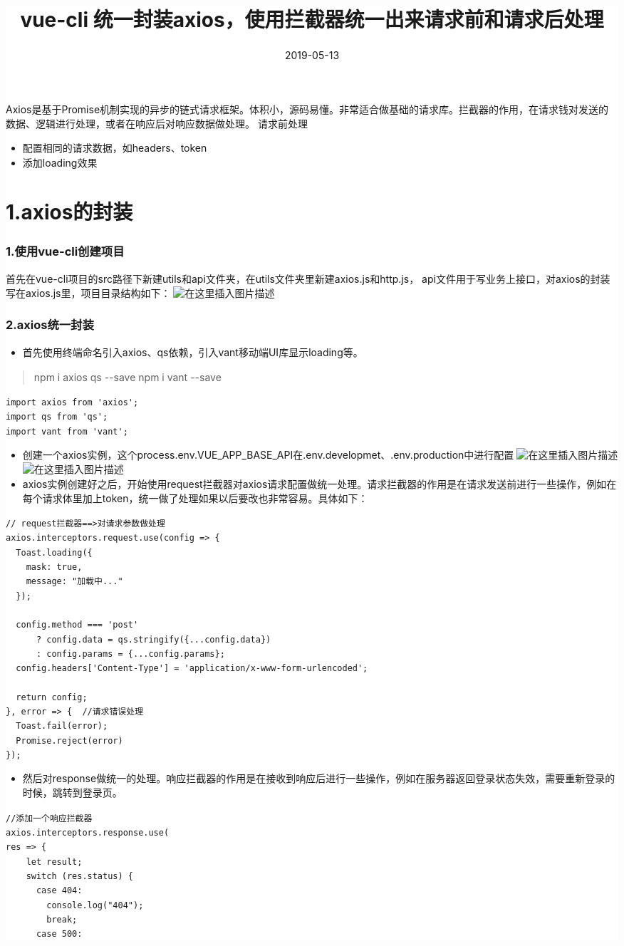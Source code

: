 ﻿---
title: vue-cli 统一封装axios，使用拦截器统一出来请求前和请求后处理
date: 2019-05-13
---

Axios是基于Promise机制实现的异步的链式请求框架。体积小，源码易懂。非常适合做基础的请求库。拦截器的作用，在请求钱对发送的数据、逻辑进行处理，或者在响应后对响应数据做处理。
请求前处理
 - 配置相同的请求数据，如headers、token
 - 添加loading效果
 
 # 1.axios的封装
 ### 1.使用vue-cli创建项目
 
首先在vue-cli项目的src路径下新建utils和api文件夹，在utils文件夹里新建axios.js和http.js， api文件用于写业务上接口，对axios的封装写在axios.js里，项目目录结构如下：
![在这里插入图片描述](https://img-blog.csdnimg.cn/20190510085443983.png?x-oss-process=image/watermark,type_ZmFuZ3poZW5naGVpdGk,shadow_10,text_aHR0cHM6Ly9ibG9nLmNzZG4ubmV0L21hZ2dpZV9saXZl,size_16,color_FFFFFF,t_70)
### 2.axios统一封装
  - 首先使用终端命名引入axios、qs依赖，引入vant移动端UI库显示loading等。

> npm i axios qs --save
> npm i vant --save
```
import axios from 'axios';
import qs from 'qs';
import vant from 'vant';
```
  - 创建一个axios实例，这个process.env.VUE_APP_BASE_API在.env.developmet、.env.production中进行配置
  ![在这里插入图片描述](https://img-blog.csdnimg.cn/20190510090246337.png?x-oss-process=image/watermark,type_ZmFuZ3poZW5naGVpdGk,shadow_10,text_aHR0cHM6Ly9ibG9nLmNzZG4ubmV0L21hZ2dpZV9saXZl,size_16,color_FFFFFF,t_70)
  ![在这里插入图片描述](https://img-blog.csdnimg.cn/20190510090309938.png)
  - axios实例创建好之后，开始使用request拦截器对axios请求配置做统一处理。请求拦截器的作用是在请求发送前进行一些操作，例如在每个请求体里加上token，统一做了处理如果以后要改也非常容易。具体如下：
  ```
  // request拦截器==>对请求参数做处理
axios.interceptors.request.use(config => {
    Toast.loading({
      mask: true,
      message: "加载中..."
    });
 
    config.method === 'post'
        ? config.data = qs.stringify({...config.data})
        : config.params = {...config.params};
    config.headers['Content-Type'] = 'application/x-www-form-urlencoded';
 
    return config;
}, error => {  //请求错误处理
    Toast.fail(error);
    Promise.reject(error)
});
```
- 然后对response做统一的处理。响应拦截器的作用是在接收到响应后进行一些操作，例如在服务器返回登录状态失效，需要重新登录的时候，跳转到登录页。
```
//添加一个响应拦截器
axios.interceptors.response.use(
res => {
    let result;
    switch (res.status) {
      case 404:
        console.log("404");
        break;
      case 500:
```